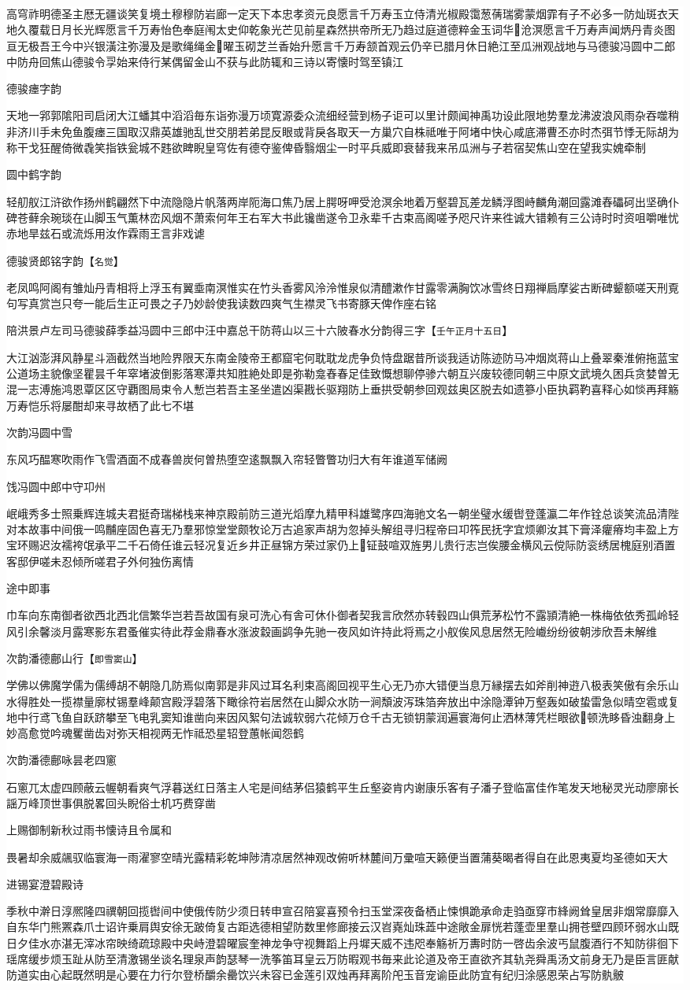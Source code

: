 高穹祚明德圣主厯无疆谈笑复境土穆穆防岩廊一定天下本忠孝资元良愿言千万寿玉立侍清光椒殿霭葱蒨瑞雾蒙烟霏有子不必多一防灿斑衣天地久覆载日月长光辉愿言千万寿怡色奉庭闱太史仰乾象光芒见前星森然拱帝所无乃趋过庭道德粹金玉词华沧溟愿言千万寿声闻炳丹青炎图亘无极吾王今中兴银潢注弥漫及是歌绳绳金曜玉砌芝兰香始升愿言千万寿颔首观云仍辛已腊月休日絶江至瓜洲观战地与马德骏冯圆中二郎中防舟回焦山德骏令孠始来侍行某偶留金山不获与此防辄和三诗以寄懐时驾至镇江  

德骏瘗字韵  

天地一郛郭隂阳司启闭大江蟠其中滔滔毎东诣弥漫万顷寛源委众流细经营到杨子讵可以里计颇闻神禹功设此限地势羣龙沸波浪风雨杂吞噬稍非济川手未免鱼腹瘗三国取汉鼎英雄驰乱世交朋若弟昆反眼或背戾各取天一方巢穴自株祗唯于阿堵中快心咸底滞曹丕亦时杰弭节悸无际胡为称干戈狂醒倚微毳笑指铁瓮城不韪欲睥睨皇穹佐有德夺鉴俾昏翳烟尘一时平兵威即衰替我来吊瓜洲与子若宿契焦山空在望我实媿牵制  

圆中鹤字韵  

轻舠舣江浒欲作扬州鹤翩然下中流隐隐片帆落两岸阨海口焦乃居上腭呀呷受沧溟余地着万壑碧瓦差龙鳞浮图峙麟角潮回露滩舂礧砢出坚确仆碑苍藓余琬琰在山脚玉气薫林峦风烟不萧索何年王右军大书此镵凿遂令卫永辈千古束高阁嗟予咫尺许来徃诚大错赖有三公诗时时资咀嚼唯忧赤地旱兹石或流烁用汝作霖雨王言非戏谑  

德骏贤郎铭字韵【`名觉`】  

老凤鸣阿阁有雏灿丹青相将上浮玉有翼埀南溟惟实在竹头香雾风泠泠惟泉似清醴漱作甘露零满胸饮冰雪终日翔禅扃摩娑古断碑颦额嗟天刑覔句写真赏岂只夸一能后生正可畏之子乃妙龄使我读数四爽气生襟灵飞书寄豚天俾作座右铭  

陪洪景卢左司马德骏薛季益冯圆中三郎中汪中嘉总干防蒋山以三十六陂春水分韵得三字【`壬午正月十五日`】  

大江汹澎湃风静星斗涵截然当地险界限天东南金陵帝王都窟宅何耽耽龙虎争负恃盘踞昔所谈我适访陈迹防马冲烟岚蒋山上叠翠秦淮俯拖蓝宝公道场主貌像坚瞿昙千年窣堵波倒影落寒潭共知胜絶处即是弥勒龛舂春足佳致慨想聊停骖六朝互兴废较德同朝三中原文武境久困兵贪婪曽无混一志溥施鸿恩覃区区守覇图局束令人慙岂若吾主圣坐遣凶渠戡长驱翔防上垂拱受朝参回观兹奥区脱去如遗篸小臣执羁靮喜释心如惔再拜觞万寿恺乐将屡酣却来寻故栖了此七不堪  

次韵冯圆中雪  

东风巧醖寒吹雨作飞雪酒面不成春兽炭何曽热堕空逺飘飘入帘轻瞥瞥功归大有年谁道军储阙  

饯冯圆中郎中守卭州  

岷峨秀多士照乗辉连城夫君挺奇瑞梯栈来神京殿前防三道光熖摩九精甲科雄鹭序四海驰文名一朝坐璧水缓辔登蓬瀛二年作铨总谈笑流品清陛对本故事中间俄一鸣黼座固色喜无乃羣邪惊堂堂颇牧论万古追家声胡为忽掉头解组寻归程帝曰卭筰民抚字宜烦卿汝其下膏泽癯瘠均丰盈上方宝环赐迟汝襦袴氓承平二千石倚任谁云轻况复近乡井正昼锦方荣过家仍上钲鼓喧双旌男儿贵行志岂俟腰金横风云傥际防衮绣居槐庭别酒置客邸伊嗟未忍倾所嗟君子外何独伤离情  

途中即事  

巾车向东南御者欲西北西北信繁华岂若吾故国有泉可洗心有舎可休仆御者契我言欣然亦转毂四山俱荒茅松竹不露頴清絶一株梅依依秀孤岭轻风引余馨淡月露寒影东君蚤催实待此荐金鼎春水涨波縠画鹢争先驰一夜风如许持此将焉之小舣俟风息居然无险巇纷纷彼朝涉欣吾未解维  

次韵潘德鄜山行【`即雪窦山`】  

学佛以佛魔学儒为儒缚胡不朝隐几防焉似南郭是非风过耳名利束高阁回视平生心无乃亦大错便当息万縁摆去如斧削神逰八极表笑傲有余乐山水得胜处一揽襟量廓杖锡羣峰颠宫殿浮碧落下瞰徐符岩居然在山脚众水防一涧頽波泻珠箔奔放出中涂隐潭钟万壑轰如破蛰雷急似晴空雹或复地中行鸢飞鱼自跃跻攀至飞电乳窦知谁凿向来因风絮句法诚软弱六花倾万仓千古无锁钥蒙润遍寰海何止洒林薄凭栏眼欲顿洗眵昏浊翻身上妙高愈觉吟魂矍凿齿对弥天相视两无怍祗恐星轺登蕙帐闻怨鹤  

次韵潘德鄜咏昙老四窻  

石窻兀太虚四顾蔽云幄朝看爽气浮暮送红日落主人宅是间结茅侣猿鹤平生丘壑姿肯内谢康乐客有子潘子登临富佳作笔发天地秘灵光动廖廓长謡万峰顶世事俱脱畧回头睨俗士机巧费穿凿  

上赐御制新秋过雨书懐诗且令属和  

畏暑却余威飊驭临寰海一雨濯寥空晴光露精彩乾坤陟清凉居然神观改俯听林麓间万彚喧天籁便当置蒲葵暍者得自在此恩夷夏均圣德如天大  

进锡宴澄碧殿诗  

季秋中澣日淳熈隆四禩朝回揽辔间中使俄传防少须日转申宣召陪宴喜预令扫玉堂深夜备栖止悚惧跪承命走驺亟穿市綘阙耸皇居非烟常靡靡入自东华门熊罴森爪士诏许乗肩舆安徐无跛倚复古距选德相望防数里修廊接云汉岧嶤灿珠蕋中途敞金扉恍若蓬壶里羣山拥苍壁四顾环弱水山既日夕佳水亦湛无滓冰帘映绮疏琼殿中央峙澄碧曜宸奎神龙争守视舞蹈上丹墀天威不违咫奉觞祈万夀时防一啓齿余波丐鼠腹酒行不知防徘徊下瑶席缓步烦玉趾从防至清激锡坐谈名理泉声韵瑟琴一洗筝笛耳皇云万防暇观书毎来此论道及帝王直欲齐其轨尧舜禹汤文前身无乃是臣言匪献防道实由心起既然明是心要在力行尔登桥釂余罍饮兴未容已金莲引双烛再拜离阶戺玉音宠谕臣此防宜有纪归涂感恩荣占写防骫骳  
